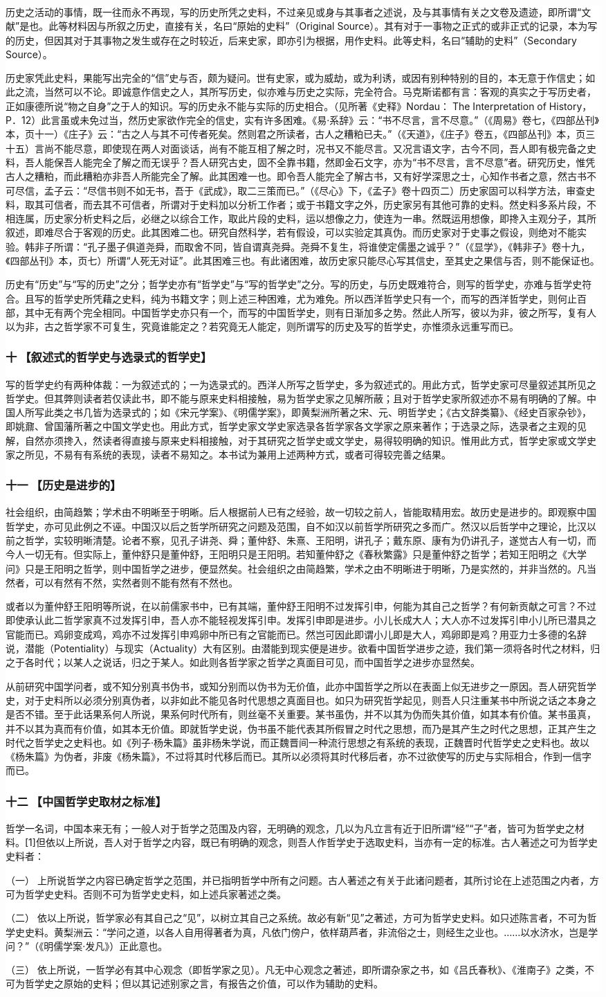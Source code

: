 历史之活动的事情，既一往而永不再现，写的历史所凭之史料，不过亲见或身与其事者之述说，及与其事情有关之文卷及遗迹，即所谓“文献”是也。此等材料因与所叙之历史，直接有关，名曰“原始的史料”（Original Source）。其有对于一事物之正式的或非正式的记录，本为写的历史，但因其对于其事物之发生或存在之时较近，后来史家，即亦引为根据，用作史料。此等史料，名曰“辅助的史料”（Secondary Source）。

历史家凭此史料，果能写出完全的“信”史与否，颇为疑问。世有史家，或为威劫，或为利诱，或因有别种特别的目的，本无意于作信史；如此之流，当然可以不论。即诚意作信史之人，其所写历史，似亦难与历史之实际，完全符合。马克斯诺都有言：客观的真实之于写历史者，正如康德所说“物之自身”之于人的知识。写的历史永不能与实际的历史相合。（见所著《史释》Nordau： The Interpretation of History， P．12）此言虽或未免过当，然历史家欲作完全的信史，实有许多困难。《易·系辞》云：“书不尽言，言不尽意。”（《周易》卷七，《四部丛刊》本，页十一）《庄子》云：“古之人与其不可传者死矣。然则君之所读者，古人之糟粕已夫。”（《天道》，《庄子》卷五，《四部丛刊》本，页三十五）言尚不能尽意，即使现在两人对面谈话，尚有不能互相了解之时，况书又不能尽言。又况言语文字，古今不同，吾人即有极完备之史料，吾人能保吾人能完全了解之而无误乎？吾人研究古史，固不全靠书籍，然即金石文字，亦为“书不尽言，言不尽意”者。研究历史，惟凭古人之糟粕，而此糟粕亦非吾人所能完全了解。此其困难一也。即令吾人能完全了解古书，又有好学深思之士，心知作书者之意，然古书不可尽信，孟子云：“尽信书则不如无书，吾于《武成》，取二三策而已。”（《尽心》下，《孟子》卷十四页二）历史家固可以科学方法，审查史料，取其可信者，而去其不可信者，所谓对于史料加以分析工作者；或于书籍文字之外，历史家另有其他可靠的史料。然史料多系片段，不相连属，历史家分析史料之后，必继之以综合工作，取此片段的史料，运以想像之力，使连为一串。然既运用想像，即搀入主观分子，其所叙述，即难尽合于客观的历史。此其困难二也。研究自然科学，若有假设，可以实验定其真伪。而历史家对于史事之假设，则绝对不能实验。韩非子所谓：“孔子墨子俱道尧舜，而取舍不同，皆自谓真尧舜。尧舜不复生，将谁使定儒墨之诚乎？”（《显学》，《韩非子》卷十九，《四部丛刊》本，页七）所谓“人死无对证”。此其困难三也。有此诸困难，故历史家只能尽心写其信史，至其史之果信与否，则不能保证也。

历史有“历史”与“写的历史”之分；哲学史亦有“哲学史”与“写的哲学史”之分。写的历史，与历史既难符合，则写的哲学史，亦难与哲学史符合。且写的哲学史所凭藉之史料，纯为书籍文字；则上述三种困难，尤为难免。所以西洋哲学史只有一个，而写的西洋哲学史，则何止百部，其中无有两个完全相同。中国哲学史亦只有一个，而写的中国哲学史，则有日渐加多之势。然此人所写，彼以为非，彼之所写，复有人以为非，古之哲学家不可复生，究竟谁能定之？若究竟无人能定，则所谓写的历史及写的哲学史，亦惟须永远重写而已。

### 十 【叙述式的哲学史与选录式的哲学史】

写的哲学史约有两种体裁：一为叙述式的；一为选录式的。西洋人所写之哲学史，多为叙述式的。用此方式，哲学史家可尽量叙述其所见之哲学史。但其弊则读者若仅读此书，即不能与原来史料相接触，易为哲学史家之见解所蔽；且对于哲学史家所叙述亦不易有明确的了解。中国人所写此类之书几皆为选录式的；如《宋元学案》、《明儒学案》，即黄梨洲所著之宋、元、明哲学史；《古文辞类纂》、《经史百家杂钞》，即姚鼐、曾国藩所著之中国文学史也。用此方式，哲学史家文学史家选录各哲学家各文学家之原来著作；于选录之际，选录者之主观的见解，自然亦须搀入，然读者得直接与原来史料相接触，对于其研究之哲学史或文学史，易得较明确的知识。惟用此方式，哲学史家或文学史家之所见，不易有有系统的表现，读者不易知之。本书试为兼用上述两种方式，或者可得较完善之结果。

### 十一 【历史是进步的】

社会组织，由简趋繁；学术由不明晰至于明晰。后人根据前人已有之经验，故一切较之前人，皆能取精用宏。故历史是进步的。即观察中国哲学史，亦可见此例之不诬。中国汉以后之哲学所研究之问题及范围，自不如汉以前哲学所研究之多而广。然汉以后哲学中之理论，比汉以前之哲学，实较明晰清楚。论者不察，见孔子讲尧、舜；董仲舒、朱熹、王阳明，讲孔子；戴东原、康有为仍讲孔子，遂觉古人有一切，而今人一切无有。但实际上，董仲舒只是董仲舒，王阳明只是王阳明。若知董仲舒之《春秋繁露》只是董仲舒之哲学；若知王阳明之《大学问》只是王阳明之哲学，则中国哲学之进步，便显然矣。社会组织之由简趋繁，学术之由不明晰进于明晰，乃是实然的，并非当然的。凡当然者，可以有然有不然，实然者则不能有然有不然也。

或者以为董仲舒王阳明等所说，在以前儒家书中，已有其端，董仲舒王阳明不过发挥引申，何能为其自己之哲学？有何新贡献之可言？不过即使承认此二哲学家真不过发挥引申，吾人亦不能轻视发挥引申。发挥引申即是进步。小儿长成大人；大人亦不过发挥引申小儿所已潜具之官能而已。鸡卵变成鸡，鸡亦不过发挥引申鸡卵中所已有之官能而已。然岂可因此即谓小儿即是大人，鸡卵即是鸡？用亚力士多德的名辞说，潜能（Potentiality）与现实（Actuality）大有区别。由潜能到现实便是进步。欲看中国哲学进步之迹，我们第一须将各时代之材料，归之于各时代；以某人之说话，归之于某人。如此则各哲学家之哲学之真面目可见，而中国哲学之进步亦显然矣。

从前研究中国学问者，或不知分别真书伪书，或知分别而以伪书为无价值，此亦中国哲学之所以在表面上似无进步之一原因。吾人研究哲学史，对于史料所以必须分别真伪者，以非如此不能见各时代思想之真面目也。如只为研究哲学起见，则吾人只注重某书中所说之话之本身之是否不错。至于此话果系何人所说，果系何时代所有，则丝毫不关重要。某书虽伪，并不以其为伪而失其价值，如其本有价值。某书虽真，并不以其为真而有价值，如其本无价值。即就哲学史说，伪书虽不能代表其所假冒之时代之思想，而乃是其产生之时代之思想，正其产生之时代之哲学史之史料也。如《列子·杨朱篇》虽非杨朱学说，而正魏晋间一种流行思想之有系统的表现，正魏晋时代哲学史之史料也。故以《杨朱篇》为伪者，非废《杨朱篇》，不过将其时代移后而已。其所以必须将其时代移后者，亦不过欲使写的历史与实际相合，作到一信字而已。

### 十二 【中国哲学史取材之标准】

哲学一名词，中国本来无有；一般人对于哲学之范围及内容，无明确的观念，几以为凡立言有近于旧所谓“经”“子”者，皆可为哲学史之材料。[1]但依以上所说，吾人对于哲学之内容，既已有明确的观念，则吾人作哲学史于选取史料，当亦有一定的标准。古人著述之可为哲学史史料者：

（一） 上所说哲学之内容已确定哲学之范围，并已指明哲学中所有之问题。古人著述之有关于此诸问题者，其所讨论在上述范围之内者，方可为哲学史史料。否则不可为哲学史史料，如上述兵家著述之类。

（二） 依以上所说，哲学家必有其自己之“见”，以树立其自己之系统。故必有新“见”之著述，方可为哲学史史料。如只述陈言者，不可为哲学史史料。黄梨洲云：“学问之道，以各人自用得著者为真，凡依门傍户，依样葫芦者，非流俗之士，则经生之业也。……以水济水，岂是学问？”（《明儒学案·发凡》）正此意也。

（三） 依上所说，一哲学必有其中心观念（即哲学家之见）。凡无中心观念之著述，即所谓杂家之书，如《吕氏春秋》、《淮南子》之类，不可为哲学史之原始的史料；但以其记述别家之言，有报告之价值，可以作为辅助的史料。

